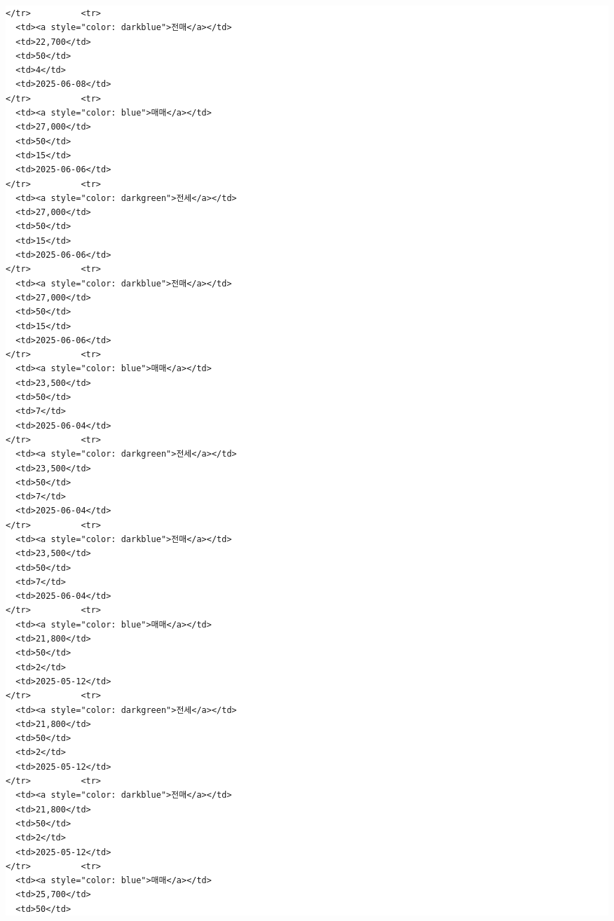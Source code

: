     </tr>          <tr>
      <td><a style="color: darkblue">전매</a></td>
      <td>22,700</td>
      <td>50</td>
      <td>4</td>
      <td>2025-06-08</td>
    </tr>          <tr>
      <td><a style="color: blue">매매</a></td>
      <td>27,000</td>
      <td>50</td>
      <td>15</td>
      <td>2025-06-06</td>
    </tr>          <tr>
      <td><a style="color: darkgreen">전세</a></td>
      <td>27,000</td>
      <td>50</td>
      <td>15</td>
      <td>2025-06-06</td>
    </tr>          <tr>
      <td><a style="color: darkblue">전매</a></td>
      <td>27,000</td>
      <td>50</td>
      <td>15</td>
      <td>2025-06-06</td>
    </tr>          <tr>
      <td><a style="color: blue">매매</a></td>
      <td>23,500</td>
      <td>50</td>
      <td>7</td>
      <td>2025-06-04</td>
    </tr>          <tr>
      <td><a style="color: darkgreen">전세</a></td>
      <td>23,500</td>
      <td>50</td>
      <td>7</td>
      <td>2025-06-04</td>
    </tr>          <tr>
      <td><a style="color: darkblue">전매</a></td>
      <td>23,500</td>
      <td>50</td>
      <td>7</td>
      <td>2025-06-04</td>
    </tr>          <tr>
      <td><a style="color: blue">매매</a></td>
      <td>21,800</td>
      <td>50</td>
      <td>2</td>
      <td>2025-05-12</td>
    </tr>          <tr>
      <td><a style="color: darkgreen">전세</a></td>
      <td>21,800</td>
      <td>50</td>
      <td>2</td>
      <td>2025-05-12</td>
    </tr>          <tr>
      <td><a style="color: darkblue">전매</a></td>
      <td>21,800</td>
      <td>50</td>
      <td>2</td>
      <td>2025-05-12</td>
    </tr>          <tr>
      <td><a style="color: blue">매매</a></td>
      <td>25,700</td>
      <td>50</td>